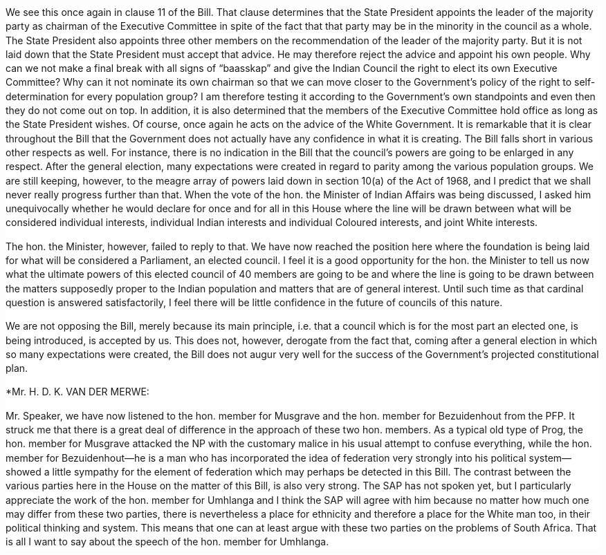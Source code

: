 <p>We see this once again in clause 11 of the Bill. That clause determines that the State President appoints the leader of the majority party as chairman of the Executive Committee in spite of the fact that that party may be in the minority in the council as a whole. The State President also appoints three other members on the recommendation of the leader of the majority party. But it is not laid down that the State President must accept that advice. He may therefore reject the advice and appoint his own people. Why can we not make a final break with all signs of &#x201C;baasskap&#x201D; and give the Indian Council the right to elect its own Executive Committee&#x003F; Why can it not nominate its own chairman so that we can move closer to the Government&#x2019;s policy of the right to self-determination for every population group&#x003F; I am therefore testing it according to the Government&#x2019;s own standpoints and even then they do not come out on top. In addition, it is also determined that the members of the Executive Committee hold office as long as the State President wishes. Of course, once again he acts on the advice of the White Government. It is remarkable that it is clear throughout the Bill that the Government does not actually have any confidence in what it is creating. The Bill falls short in various other respects as well. For instance, there is no indication in the Bill that the council&#x2019;s powers are going to be enlarged in any respect. After the general election, many expectations were created in regard to parity among the various population groups. We are still keeping, however, to the meagre array of powers laid down in section 10(a) of the Act of 1968, and I predict that we shall never really progress further than that. When the vote of the hon. the Minister of Indian Affairs was being discussed, I asked him unequivocally whether he would declare for once and for all in this House where the line will be drawn between what will be considered individual interests, individual Indian interests and individual Coloured interests, and joint White interests.</p>

<p>The hon. the Minister, however, failed to reply to that. We have now reached the position here where the foundation is being laid for what will be considered a Parliament, an elected council. I feel it is a good opportunity for the hon. the Minister to tell us now what the ultimate powers of this elected council of 40 members are going to be and where the line is going to be drawn between the matters supposedly proper to the Indian population and matters that are of general interest. Until such time as that cardinal question is answered satisfactorily, I feel there will be little confidence in the future of councils of this nature.</p>

<p>We are not opposing the Bill, merely because its main principle, i.e. that a council which is for the most part an elected one, is being introduced, is accepted by us. This does not, however, derogate from the fact that, coming after a general election in which so many expectations were created, the Bill does not augur very well for the success of the Government&#x2019;s projected constitutional plan.</p>

</speech>

<speech by="#van_der_merwe">

<from>*Mr. <person refersTo="hansard_za">H. D. K. VAN DER MERWE</person>:</from>

<p>Mr. Speaker, we have now listened to the hon. member for Musgrave and the hon. member for Bezuidenhout from the PFP. It struck me that there is a great deal of difference in the approach of these two hon. members. As a typical old type of Prog, the hon. member for Musgrave attacked the NP with the customary malice in his usual attempt to confuse everything, while the hon. member for Bezuidenhout&#x2014;he is a man who has incorporated the idea of federation very strongly into his political system&#x2014;showed a little sympathy for the element of federation which may perhaps be detected in this Bill. The contrast between the various parties here in the House on the matter of this Bill, is also very strong. The SAP has not spoken yet, but I particularly appreciate the work of the hon. member for Umhlanga and I think the SAP will agree with him because no matter how much one may differ from these two parties, there is nevertheless a place for ethnicity and therefore a place for the White man too, in their political thinking and system. This means that one can at least argue with these two parties on the problems of South Africa. That is all I want to say about the speech of the hon. member for Umhlanga.</p>

